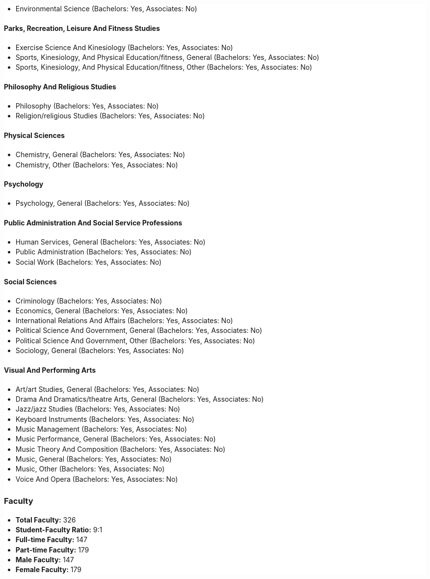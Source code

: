 - Environmental Science (Bachelors: Yes, Associates: No)

#### Parks, Recreation, Leisure And Fitness Studies

- Exercise Science And Kinesiology (Bachelors: Yes, Associates: No)
- Sports, Kinesiology, And Physical Education/fitness, General (Bachelors: Yes, Associates: No)
- Sports, Kinesiology, And Physical Education/fitness, Other (Bachelors: Yes, Associates: No)

#### Philosophy And Religious Studies

- Philosophy (Bachelors: Yes, Associates: No)
- Religion/religious Studies (Bachelors: Yes, Associates: No)

#### Physical Sciences

- Chemistry, General (Bachelors: Yes, Associates: No)
- Chemistry, Other (Bachelors: Yes, Associates: No)

#### Psychology

- Psychology, General (Bachelors: Yes, Associates: No)

#### Public Administration And Social Service Professions

- Human Services, General (Bachelors: Yes, Associates: No)
- Public Administration (Bachelors: Yes, Associates: No)
- Social Work (Bachelors: Yes, Associates: No)

#### Social Sciences

- Criminology (Bachelors: Yes, Associates: No)
- Economics, General (Bachelors: Yes, Associates: No)
- International Relations And Affairs (Bachelors: Yes, Associates: No)
- Political Science And Government, General (Bachelors: Yes, Associates: No)
- Political Science And Government, Other (Bachelors: Yes, Associates: No)
- Sociology, General (Bachelors: Yes, Associates: No)

#### Visual And Performing Arts

- Art/art Studies, General (Bachelors: Yes, Associates: No)
- Drama And Dramatics/theatre Arts, General (Bachelors: Yes, Associates: No)
- Jazz/jazz Studies (Bachelors: Yes, Associates: No)
- Keyboard Instruments (Bachelors: Yes, Associates: No)
- Music Management (Bachelors: Yes, Associates: No)
- Music Performance, General (Bachelors: Yes, Associates: No)
- Music Theory And Composition (Bachelors: Yes, Associates: No)
- Music, General (Bachelors: Yes, Associates: No)
- Music, Other (Bachelors: Yes, Associates: No)
- Voice And Opera (Bachelors: Yes, Associates: No)

### Faculty

- **Total Faculty:** 326
- **Student-Faculty Ratio:** 9:1
- **Full-time Faculty:** 147
- **Part-time Faculty:** 179
- **Male Faculty:** 147
- **Female Faculty:** 179
